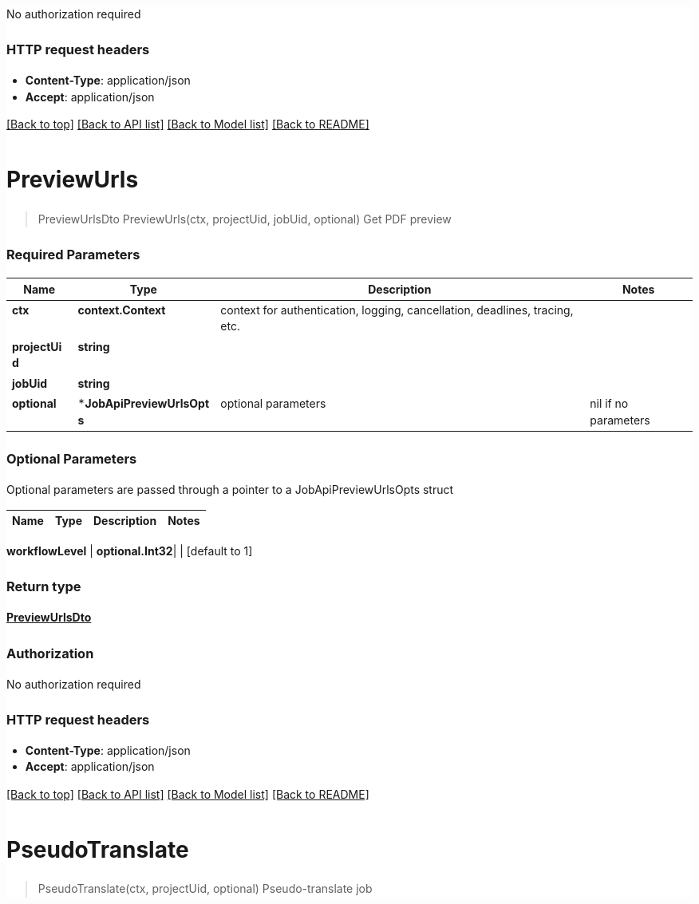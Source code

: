 No authorization required

### HTTP request headers

 - **Content-Type**: application/json
 - **Accept**: application/json

[[Back to top]](#) [[Back to API list]](../README.md#documentation-for-api-endpoints) [[Back to Model list]](../README.md#documentation-for-models) [[Back to README]](../README.md)

# **PreviewUrls**
> PreviewUrlsDto PreviewUrls(ctx, projectUid, jobUid, optional)
Get PDF preview



### Required Parameters

Name | Type | Description  | Notes
------------- | ------------- | ------------- | -------------
 **ctx** | **context.Context** | context for authentication, logging, cancellation, deadlines, tracing, etc.
  **projectUid** | **string**|  | 
  **jobUid** | **string**|  | 
 **optional** | ***JobApiPreviewUrlsOpts** | optional parameters | nil if no parameters

### Optional Parameters
Optional parameters are passed through a pointer to a JobApiPreviewUrlsOpts struct

Name | Type | Description  | Notes
------------- | ------------- | ------------- | -------------


 **workflowLevel** | **optional.Int32**|  | [default to 1]

### Return type

[**PreviewUrlsDto**](PreviewUrlsDto.md)

### Authorization

No authorization required

### HTTP request headers

 - **Content-Type**: application/json
 - **Accept**: application/json

[[Back to top]](#) [[Back to API list]](../README.md#documentation-for-api-endpoints) [[Back to Model list]](../README.md#documentation-for-models) [[Back to README]](../README.md)

# **PseudoTranslate**
> PseudoTranslate(ctx, projectUid, optional)
Pseudo-translate job
